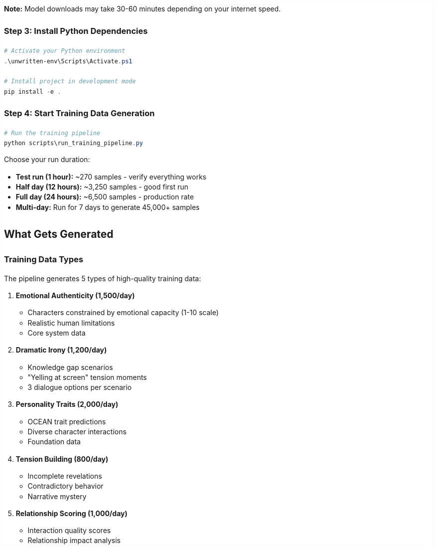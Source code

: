 **Note:** Model downloads may take 30-60 minutes depending on your internet speed.

### Step 3: Install Python Dependencies

```powershell
# Activate your Python environment
.\unwritten-env\Scripts\Activate.ps1

# Install project in development mode
pip install -e .
```

### Step 4: Start Training Data Generation

```powershell
# Run the training pipeline
python scripts\run_training_pipeline.py
```

Choose your run duration:
- **Test run (1 hour):** ~270 samples - verify everything works
- **Half day (12 hours):** ~3,250 samples - good first run
- **Full day (24 hours):** ~6,500 samples - production rate
- **Multi-day:** Run for 7 days to generate 45,000+ samples

## What Gets Generated

### Training Data Types

The pipeline generates 5 types of high-quality training data:

1. **Emotional Authenticity (1,500/day)**
   - Characters constrained by emotional capacity (1-10 scale)
   - Realistic human limitations
   - Core system data

2. **Dramatic Irony (1,200/day)**
   - Knowledge gap scenarios
   - "Yelling at screen" tension moments
   - 3 dialogue options per scenario

3. **Personality Traits (2,000/day)**
   - OCEAN trait predictions
   - Diverse character interactions
   - Foundation data

4. **Tension Building (800/day)**
   - Incomplete revelations
   - Contradictory behavior
   - Narrative mystery

5. **Relationship Scoring (1,000/day)**
   - Interaction quality scores
   - Relationship impact analysis
